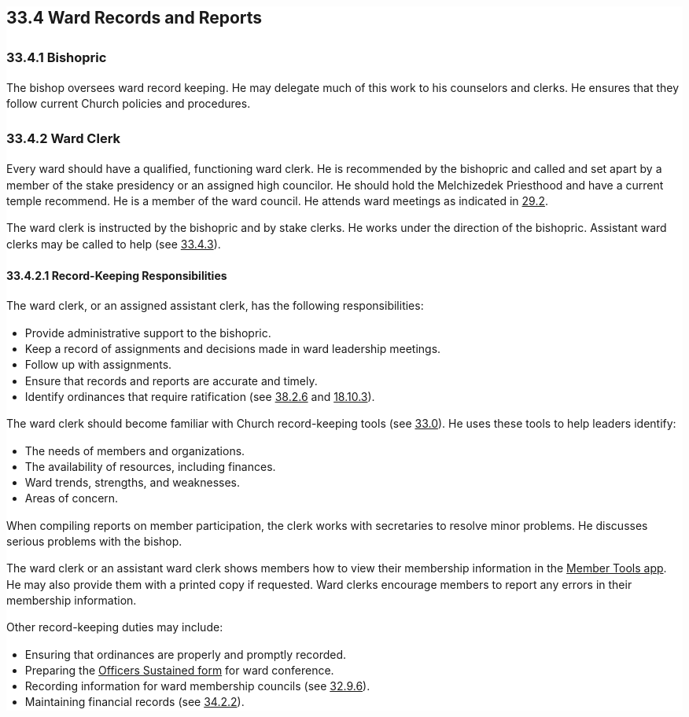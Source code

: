 ## 33.4 Ward Records and Reports

### 33.4.1 Bishopric

The bishop oversees ward record keeping. He may delegate much of this work to his counselors and clerks. He ensures that they follow current Church policies and procedures.

### 33.4.2 Ward Clerk

Every ward should have a qualified, functioning ward clerk. He is recommended by the bishopric and called and set apart by a member of the stake presidency or an assigned high councilor. He should hold the Melchizedek Priesthood and have a current temple recommend. He is a member of the ward council. He attends ward meetings as indicated in [29.2](/study/manual/general-handbook/29-meetings-in-the-church?lang=eng¶=title_number3-p96#title_number3).

The ward clerk is instructed by the bishopric and by stake clerks. He works under the direction of the bishopric. Assistant ward clerks may be called to help (see [33.4.3](/study/manual/general-handbook/33-records-and-reports?lang=eng¶=title_number12-p301#title_number12)).

#### 33.4.2.1 Record-Keeping Responsibilities

The ward clerk, or an assigned assistant clerk, has the following responsibilities:

* Provide administrative support to the bishopric.
* Keep a record of assignments and decisions made in ward leadership meetings.
* Follow up with assignments.
* Ensure that records and reports are accurate and timely.
* Identify ordinances that require ratification (see [38.2.6](/study/manual/general-handbook/38-church-policies-and-guidelines?lang=eng¶=title_number44-p2762#title_number44) and [18.10.3](/study/manual/general-handbook/18-priesthood-ordinances-and-blessings?lang=eng¶=title_number64-p286#title_number64)).

The ward clerk should become familiar with Church record-keeping tools (see [33.0](/study/manual/general-handbook/33-records-and-reports?lang=eng¶=title_number70-p224#title_number70)). He uses these tools to help leaders identify:

* The needs of members and organizations.
* The availability of resources, including finances.
* Ward trends, strengths, and weaknesses.
* Areas of concern.

When compiling reports on member participation, the clerk works with secretaries to resolve minor problems. He discusses serious problems with the bishop.

The ward clerk or an assistant ward clerk shows members how to view their membership information in the [Member Tools app](http://churchofjesuschrist.org/help/support/about-member-tools-application). He may also provide them with a printed copy if requested. Ward clerks encourage members to report any errors in their membership information.

Other record-keeping duties may include:

* Ensuring that ordinances are properly and promptly recorded.
* Preparing the [Officers Sustained form](https://lcr.churchofjesuschrist.org/form/officers-sustained) for ward conference.
* Recording information for ward membership councils (see [32.9.6](/study/manual/general-handbook/32-repentance-and-membership-councils?lang=eng¶=title_number60-p254#title_number60)).
* Maintaining financial records (see [34.2.2](/study/manual/general-handbook/34-finances-and-audits?lang=eng¶=title_number5-p250#title_number5)).
